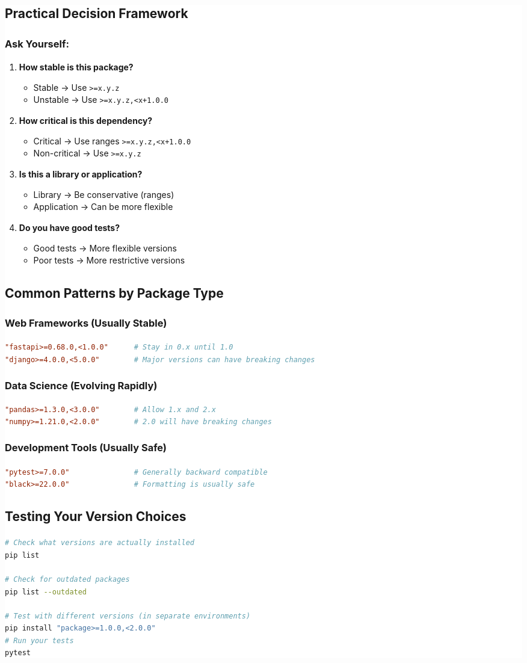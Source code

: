 ## Practical Decision Framework

### Ask Yourself:

1. **How stable is this package?**
   - Stable → Use `>=x.y.z`
   - Unstable → Use `>=x.y.z,<x+1.0.0`

2. **How critical is this dependency?**
   - Critical → Use ranges `>=x.y.z,<x+1.0.0`
   - Non-critical → Use `>=x.y.z`

3. **Is this a library or application?**
   - Library → Be conservative (ranges)
   - Application → Can be more flexible

4. **Do you have good tests?**
   - Good tests → More flexible versions
   - Poor tests → More restrictive versions

## Common Patterns by Package Type

### Web Frameworks (Usually Stable)
```toml
"fastapi>=0.68.0,<1.0.0"      # Stay in 0.x until 1.0
"django>=4.0.0,<5.0.0"        # Major versions can have breaking changes
```

### Data Science (Evolving Rapidly)
```toml
"pandas>=1.3.0,<3.0.0"        # Allow 1.x and 2.x
"numpy>=1.21.0,<2.0.0"        # 2.0 will have breaking changes
```

### Development Tools (Usually Safe)
```toml
"pytest>=7.0.0"               # Generally backward compatible
"black>=22.0.0"               # Formatting is usually safe
```

## Testing Your Version Choices

```bash
# Check what versions are actually installed
pip list

# Check for outdated packages
pip list --outdated

# Test with different versions (in separate environments)
pip install "package>=1.0.0,<2.0.0"
# Run your tests
pytest
```
